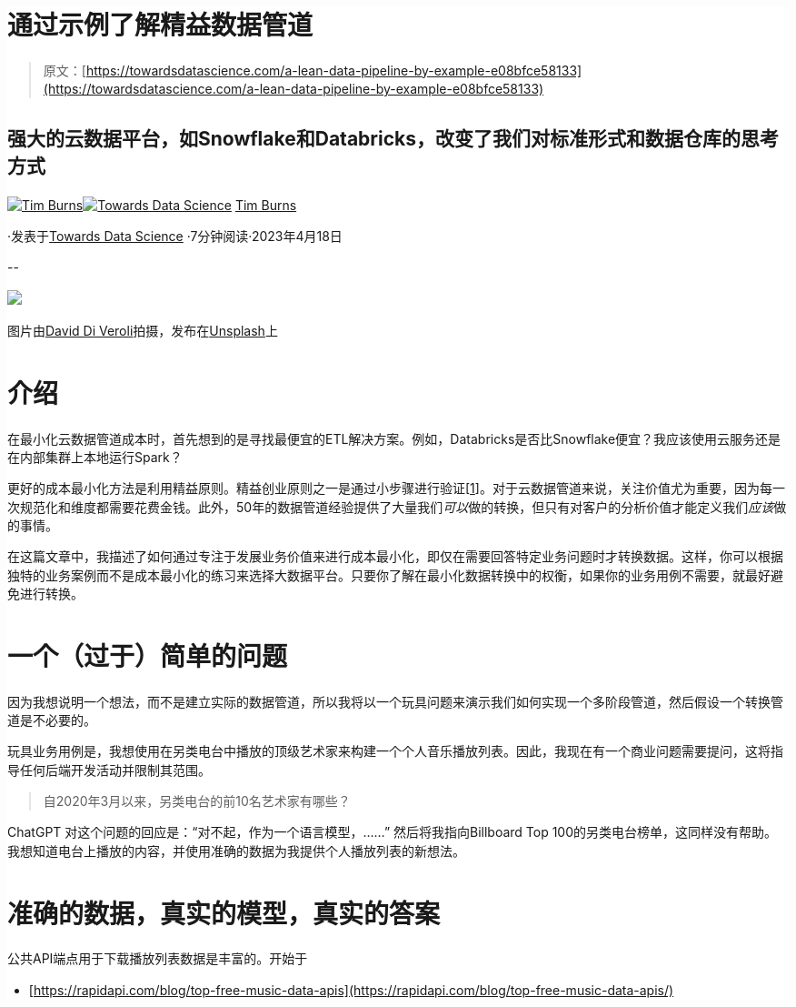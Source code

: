 # 通过示例了解精益数据管道

> 原文：[https://towardsdatascience.com/a-lean-data-pipeline-by-example-e08bfce58133](https://towardsdatascience.com/a-lean-data-pipeline-by-example-e08bfce58133)

## 强大的云数据平台，如Snowflake和Databricks，改变了我们对标准形式和数据仓库的思考方式

[](https://timburnsowlmtn.medium.com/?source=post_page-----e08bfce58133--------------------------------)[![Tim Burns](../Images/70e4b9a6510a60cdf343dd0f7f92e943.png)](https://timburnsowlmtn.medium.com/?source=post_page-----e08bfce58133--------------------------------)[](https://towardsdatascience.com/?source=post_page-----e08bfce58133--------------------------------)[![Towards Data Science](../Images/a6ff2676ffcc0c7aad8aaf1d79379785.png)](https://towardsdatascience.com/?source=post_page-----e08bfce58133--------------------------------) [Tim Burns](https://timburnsowlmtn.medium.com/?source=post_page-----e08bfce58133--------------------------------)

·发表于[Towards Data Science](https://towardsdatascience.com/?source=post_page-----e08bfce58133--------------------------------) ·7分钟阅读·2023年4月18日

--

![](../Images/c75ed1033a8be71c7cc1007e08423f67.png)

图片由[David Di Veroli](https://unsplash.com/@daviddiveroli?utm_source=unsplash&utm_medium=referral&utm_content=creditCopyText)拍摄，发布在[Unsplash](https://unsplash.com/photos/-m1duEoiJng?utm_source=unsplash&utm_medium=referral&utm_content=creditCopyText)上

# 介绍

在最小化云数据管道成本时，首先想到的是寻找最便宜的ETL解决方案。例如，Databricks是否比Snowflake便宜？我应该使用云服务还是在内部集群上本地运行Spark？

更好的成本最小化方法是利用精益原则。精益创业原则之一是通过小步骤进行验证[[1](https://theleanstartup.com/)]。对于云数据管道来说，关注价值尤为重要，因为每一次规范化和维度都需要花费金钱。此外，50年的数据管道经验提供了大量我们*可以*做的转换，但只有对客户的分析价值才能定义我们*应该*做的事情。

在这篇文章中，我描述了如何通过专注于发展业务价值来进行成本最小化，即仅在需要回答特定业务问题时才转换数据。这样，你可以根据独特的业务案例而不是成本最小化的练习来选择大数据平台。只要你了解在最小化数据转换中的权衡，如果你的业务用例不需要，就最好避免进行转换。

# 一个（过于）简单的问题

因为我想说明一个想法，而不是建立实际的数据管道，所以我将以一个玩具问题来演示我们如何实现一个多阶段管道，然后假设一个转换管道是不必要的。

玩具业务用例是，我想使用在另类电台中播放的顶级艺术家来构建一个个人音乐播放列表。因此，我现在有一个商业问题需要提问，这将指导任何后端开发活动并限制其范围。

> 自2020年3月以来，另类电台的前10名艺术家有哪些？

ChatGPT 对这个问题的回应是：“对不起，作为一个语言模型，……” 然后将我指向Billboard Top 100的另类电台榜单，这同样没有帮助。我想知道电台上播放的内容，并使用准确的数据为我提供个人播放列表的新想法。

# 准确的数据，真实的模型，真实的答案

公共API端点用于下载播放列表数据是丰富的。开始于

+   [https://rapidapi.com/blog/top-free-music-data-apis](https://rapidapi.com/blog/top-free-music-data-apis/)

